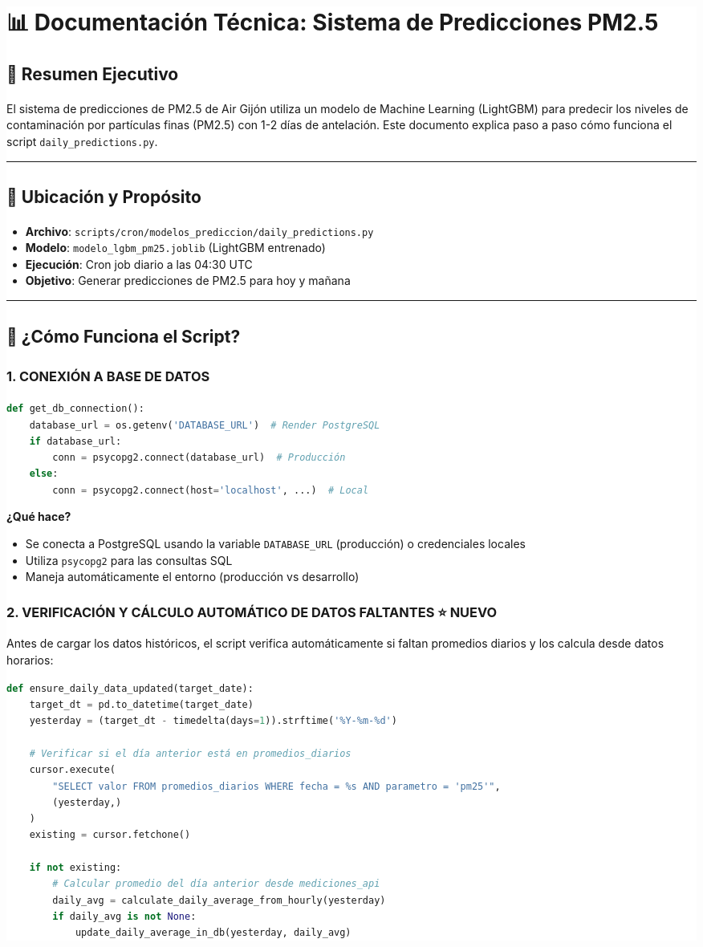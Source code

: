 # 📊 Documentación Técnica: Sistema de Predicciones PM2.5

## 🎯 **Resumen Ejecutivo**

El sistema de predicciones de PM2.5 de Air Gijón utiliza un modelo de Machine Learning (LightGBM) para predecir los niveles de contaminación por partículas finas (PM2.5) con 1-2 días de antelación. Este documento explica paso a paso cómo funciona el script `daily_predictions.py`.

---

## 📁 **Ubicación y Propósito**

- **Archivo**: `scripts/cron/modelos_prediccion/daily_predictions.py`
- **Modelo**: `modelo_lgbm_pm25.joblib` (LightGBM entrenado)
- **Ejecución**: Cron job diario a las 04:30 UTC
- **Objetivo**: Generar predicciones de PM2.5 para hoy y mañana

---

## 🔧 **¿Cómo Funciona el Script?**

### **1. CONEXIÓN A BASE DE DATOS**

```python
def get_db_connection():
    database_url = os.getenv('DATABASE_URL')  # Render PostgreSQL
    if database_url:
        conn = psycopg2.connect(database_url)  # Producción
    else:
        conn = psycopg2.connect(host='localhost', ...)  # Local
```

**¿Qué hace?**
- Se conecta a PostgreSQL usando la variable `DATABASE_URL` (producción) o credenciales locales
- Utiliza `psycopg2` para las consultas SQL
- Maneja automáticamente el entorno (producción vs desarrollo)

### **2. VERIFICACIÓN Y CÁLCULO AUTOMÁTICO DE DATOS FALTANTES** ⭐ **NUEVO**

Antes de cargar los datos históricos, el script verifica automáticamente si faltan promedios diarios y los calcula desde datos horarios:

```python
def ensure_daily_data_updated(target_date):
    target_dt = pd.to_datetime(target_date)
    yesterday = (target_dt - timedelta(days=1)).strftime('%Y-%m-%d')
    
    # Verificar si el día anterior está en promedios_diarios
    cursor.execute(
        "SELECT valor FROM promedios_diarios WHERE fecha = %s AND parametro = 'pm25'",
        (yesterday,)
    )
    existing = cursor.fetchone()
    
    if not existing:
        # Calcular promedio del día anterior desde mediciones_api
        daily_avg = calculate_daily_average_from_hourly(yesterday)
        if daily_avg is not None:
            update_daily_average_in_db(yesterday, daily_avg)
```
